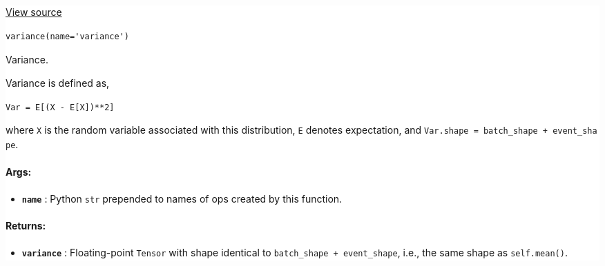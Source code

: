 [View
source](https://github.com/tensorflow/tensorflow/blob/r2.0/tensorflow/python/ops/distributions/distribution.py#L1029-L1055)

    
    
    variance(name='variance')
    

Variance.

Variance is defined as,

    
    
    Var = E[(X - E[X])**2]
    

where `X` is the random variable associated with this distribution, `E`
denotes expectation, and `Var.shape = batch_shape + event_shape`.

#### Args:

  * **`name`** : Python `str` prepended to names of ops created by this function.

#### Returns:

  * **`variance`** : Floating-point `Tensor` with shape identical to `batch_shape + event_shape`, i.e., the same shape as `self.mean()`.


